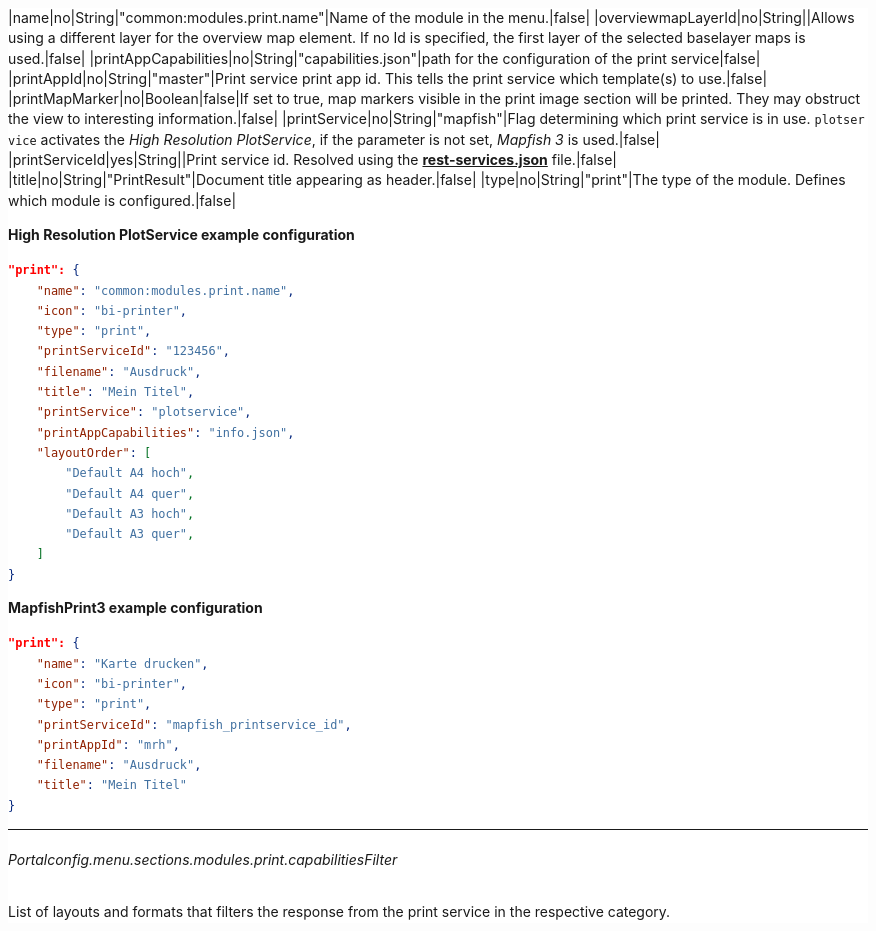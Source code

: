 |name|no|String|"common:modules.print.name"|Name of the module in the menu.|false|
|overviewmapLayerId|no|String||Allows using a different layer for the overview map element. If no Id is specified, the first layer of the selected baselayer maps is used.|false|
|printAppCapabilities|no|String|"capabilities.json"|path for the configuration of the print service|false|
|printAppId|no|String|"master"|Print service print app id. This tells the print service which template(s) to use.|false|
|printMapMarker|no|Boolean|false|If set to true, map markers visible in the print image section will be printed. They may obstruct the view to interesting information.|false|
|printService|no|String|"mapfish"|Flag determining which print service is in use. `plotservice` activates the *High Resolution PlotService*, if the parameter is not set, *Mapfish 3* is used.|false|
|printServiceId|yes|String||Print service id. Resolved using the **[rest-services.json](rest-services.json.md)** file.|false|
|title|no|String|"PrintResult"|Document title appearing as header.|false|
|type|no|String|"print"|The type of the module. Defines which module is configured.|false|

**High Resolution PlotService example configuration**

```json
"print": {
    "name": "common:modules.print.name",
    "icon": "bi-printer",
    "type": "print",
    "printServiceId": "123456",
    "filename": "Ausdruck",
    "title": "Mein Titel",
    "printService": "plotservice",
    "printAppCapabilities": "info.json",
    "layoutOrder": [
        "Default A4 hoch",
        "Default A4 quer",
        "Default A3 hoch",
        "Default A3 quer",
    ]
}
```

**MapfishPrint3 example configuration**

```json
"print": {
    "name": "Karte drucken",
    "icon": "bi-printer",
    "type": "print",
    "printServiceId": "mapfish_printservice_id",
    "printAppId": "mrh",
    "filename": "Ausdruck",
    "title": "Mein Titel"
}
```

***

###### Portalconfig.menu.sections.modules.print.capabilitiesFilter
List of layouts and formats that filters the response from the print service in the respective category.
